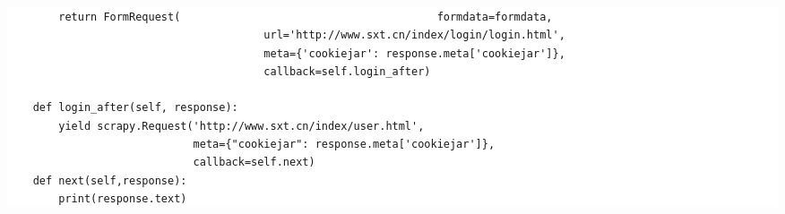 ```
        return FormRequest(                                        formdata=formdata,
                                        url='http://www.sxt.cn/index/login/login.html',
                                        meta={'cookiejar': response.meta['cookiejar']},
                                        callback=self.login_after)

    def login_after(self, response):
        yield scrapy.Request('http://www.sxt.cn/index/user.html',
                             meta={"cookiejar": response.meta['cookiejar']},
                             callback=self.next)
    def next(self,response):
        print(response.text)
```